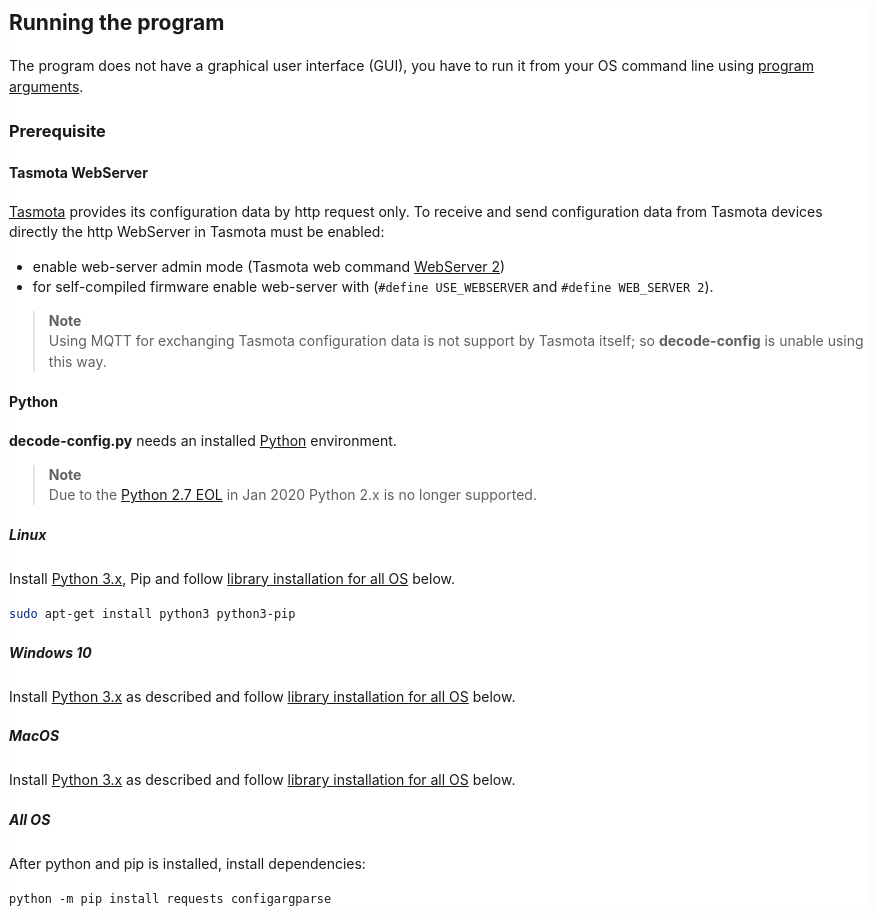 ## Running the program

The program does not have a graphical user interface (GUI), you have to run it from your OS command line using [program arguments](#usage).

### Prerequisite

#### Tasmota WebServer

[Tasmota](https://github.com/arendst/Tasmota) provides its configuration data by http request only. To receive and send configuration data from Tasmota devices directly the http WebServer in Tasmota must be enabled:

* enable web-server admin mode (Tasmota web command [WebServer 2](https://tasmota.github.io/docs/Commands/#webserver))
* for self-compiled firmware enable web-server with (`#define USE_WEBSERVER` and `#define WEB_SERVER 2`).

> **Note**  
Using MQTT for exchanging Tasmota configuration data is not support by Tasmota itself; so **decode-config** is unable using this way.

#### Python

**decode-config.py** needs an installed [Python](https://en.wikipedia.org/wiki/Python_(programming_language)) environment.

> **Note**  
Due to the [Python 2.7 EOL](https://github.com/python/devguide/pull/344) in Jan 2020 Python 2.x is no longer supported.

##### Linux

Install [Python 3.x](https://www.python.org/downloads/), Pip and follow [library installation for all OS](#all-os) below.

```bash
sudo apt-get install python3 python3-pip
```

##### Windows 10

Install [Python 3.x](https://www.python.org/downloads/windows/) as described and follow [library installation for all OS](#all-os) below.

##### MacOS

Install [Python 3.x](https://www.python.org/downloads/mac-osx/) as described and follow [library installation for all OS](#all-os) below.

##### All OS

After python and pip is installed, install dependencies:

```shell
python -m pip install requests configargparse
```
